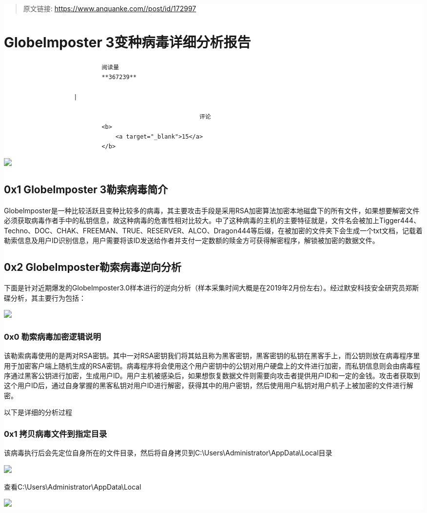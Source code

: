 > 原文链接: https://www.anquanke.com//post/id/172997 


# Globelmposter 3变种病毒详细分析报告


                                阅读量   
                                **367239**
                            
                        |
                        
                                                            评论
                                <b>
                                    <a target="_blank">15</a>
                                </b>
                                                                                    



[![](https://p5.ssl.qhimg.com/t015314316b5a9f0de7.png)](https://p5.ssl.qhimg.com/t015314316b5a9f0de7.png)



## 0x1 Globelmposter 3勒索病毒简介

Globelmposter是一种比较活跃且变种比较多的病毒，其主要攻击手段是采用RSA加密算法加密本地磁盘下的所有文件，如果想要解密文件必须获取病毒作者手中的私钥信息，故这种病毒的危害性相对比较大。中了这种病毒的主机的主要特征就是，文件名会被加上Tigger444、Techno、DOC、CHAK、FREEMAN、TRUE、RESERVER、ALCO、Dragon444等后缀，在被加密的文件夹下会生成一个txt文档，记载着勒索信息及用户ID识别信息，用户需要将该ID发送给作者并支付一定数额的赎金方可获得解密程序，解锁被加密的数据文件。



## 0x2 GlobeImposter勒索病毒逆向分析

下面是针对近期爆发的GlobeImposter3.0样本进行的逆向分析（样本采集时间大概是在2019年2月份左右）。经过默安科技安全研究员郑斯碟分析，其主要行为包括：

[![](https://p5.ssl.qhimg.com/t01f5595507e9d8a0ce.png)](https://p5.ssl.qhimg.com/t01f5595507e9d8a0ce.png)

### 0x0 勒索病毒加密逻辑说明

该勒索病毒使用的是两对RSA密钥。其中一对RSA密钥我们将其姑且称为黑客密钥，黑客密钥的私钥在黑客手上，而公钥则放在病毒程序里用于加密客户端上随机生成的RSA密钥。病毒程序将会使用这个用户密钥中的公钥对用户硬盘上的文件进行加密，而私钥信息则会由病毒程序通过黑客公钥进行加密，生成用户ID。用户主机被感染后，如果想恢复数据文件则需要向攻击者提供用户ID和一定的金钱。攻击者获取到这个用户ID后，通过自身掌握的黑客私钥对用户ID进行解密，获得其中的用户密钥，然后使用用户私钥对用户机子上被加密的文件进行解密。

以下是详细的分析过程

### 0x1 拷贝病毒文件到指定目录

该病毒执行后会先定位自身所在的文件目录，然后将自身拷贝到C:\Users\Administrator\AppData\Local目录

[![](https://p1.ssl.qhimg.com/t01a5551d9845d44509.png)](https://p1.ssl.qhimg.com/t01a5551d9845d44509.png)

查看C:\Users\Administrator\AppData\Local

[![](https://p5.ssl.qhimg.com/t019e5ac5756af45ee7.png)](https://p5.ssl.qhimg.com/t019e5ac5756af45ee7.png)
